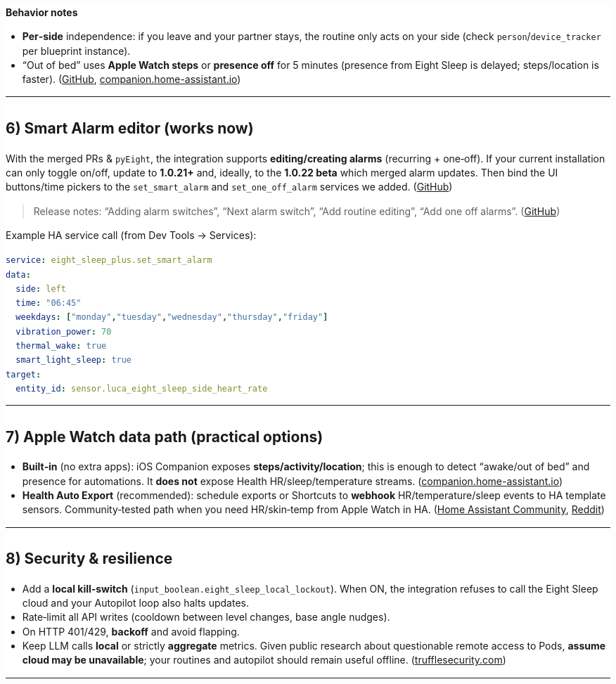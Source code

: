 **Behavior notes**

* **Per‑side** independence: if you leave and your partner stays, the routine only acts on your side (check `person`/`device_tracker` per blueprint instance).
* “Out of bed” uses **Apple Watch steps** or **presence off** for 5 minutes (presence from Eight Sleep is delayed; steps/location is faster). ([GitHub][1], [companion.home-assistant.io][8])

---

## 6) Smart Alarm editor (works now)

With the merged PRs & `pyEight`, the integration supports **editing/creating alarms** (recurring + one‑off). If your current installation can only toggle on/off, update to **1.0.21+** and, ideally, to the **1.0.22 beta** which merged alarm updates. Then bind the UI buttons/time pickers to the `set_smart_alarm` and `set_one_off_alarm` services we added. ([GitHub][2])

> Release notes: “Adding alarm switches”, “Next alarm switch”, “Add routine editing”, “Add one off alarms”. ([GitHub][2])

Example HA service call (from Dev Tools → Services):

```yaml
service: eight_sleep_plus.set_smart_alarm
data:
  side: left
  time: "06:45"
  weekdays: ["monday","tuesday","wednesday","thursday","friday"]
  vibration_power: 70
  thermal_wake: true
  smart_light_sleep: true
target:
  entity_id: sensor.luca_eight_sleep_side_heart_rate
```

---

## 7) Apple Watch data path (practical options)

* **Built‑in** (no extra apps): iOS Companion exposes **steps/activity/location**; this is enough to detect “awake/out of bed” and presence for automations. It **does not** expose Health HR/sleep/temperature streams. ([companion.home-assistant.io][8])
* **Health Auto Export** (recommended): schedule exports or Shortcuts to **webhook** HR/temperature/sleep events to HA template sensors. Community‑tested path when you need HR/skin‑temp from Apple Watch in HA. ([Home Assistant Community][9], [Reddit][10])

---

## 8) Security & resilience

* Add a **local kill‑switch** (`input_boolean.eight_sleep_local_lockout`). When ON, the integration refuses to call the Eight Sleep cloud and your Autopilot loop also halts updates.
* Rate‑limit all API writes (cooldown between level changes, base angle nudges).
* On HTTP 401/429, **backoff** and avoid flapping.
* Keep LLM calls **local** or strictly **aggregate** metrics. Given public research about questionable remote access to Pods, **assume cloud may be unavailable**; your routines and autopilot should remain useful offline. ([trufflesecurity.com][5])

---

[1]: https://github.com/lukas-clarke/eight_sleep "GitHub - lukas-clarke/eight_sleep: Home Assistant Eight Sleep integration that works with Eight Sleep's new API and OAUTH2"
[2]: https://github.com/lukas-clarke/eight_sleep/releases "Releases · lukas-clarke/eight_sleep · GitHub"
[3]: https://www.home-assistant.io/blog/2023/11/01/release-202311/?utm_source=chatgpt.com "2023.11 To-do: Add release title"
[4]: https://github.com/lukas-clarke/pyEight "GitHub - lukas-clarke/pyEight: This is python code to interact with Eight Sleeps new OAuth2 API"
[5]: https://trufflesecurity.com/blog/removing-jeff-bezos-from-my-bed?utm_source=chatgpt.com "Removing Jeff Bezos From My Bed"
[6]: https://github.com/lukas-clarke/eight_sleep/pull/90 "Merge netlob alarm updates by google-labs-jules[bot] · Pull Request #90 · lukas-clarke/eight_sleep · GitHub"
[7]: https://www.eightsleep.com/?srsltid=AfmBOorKNumJqEzQLRjNsxDuxWGytdIvBaNsVzWy-P2gtPjVkkdjJVsU&utm_source=chatgpt.com "Eight Sleep | The Intelligent Bed Cooling System"
[8]: https://companion.home-assistant.io/docs/getting_started/?utm_source=chatgpt.com "Home Assistant Companion Docs: Getting Started"
[9]: https://community.home-assistant.io/t/getting-your-android-ios-fitness-data-into-ha/369895?utm_source=chatgpt.com "Getting your Android & iOS fitness data into HA"
[10]: https://www.reddit.com/r/homeassistant/comments/ukdx8p/best_way_to_get_ios_steps_in_to_ha/?utm_source=chatgpt.com "Best way to get iOS Steps in to HA : r/homeassistant"